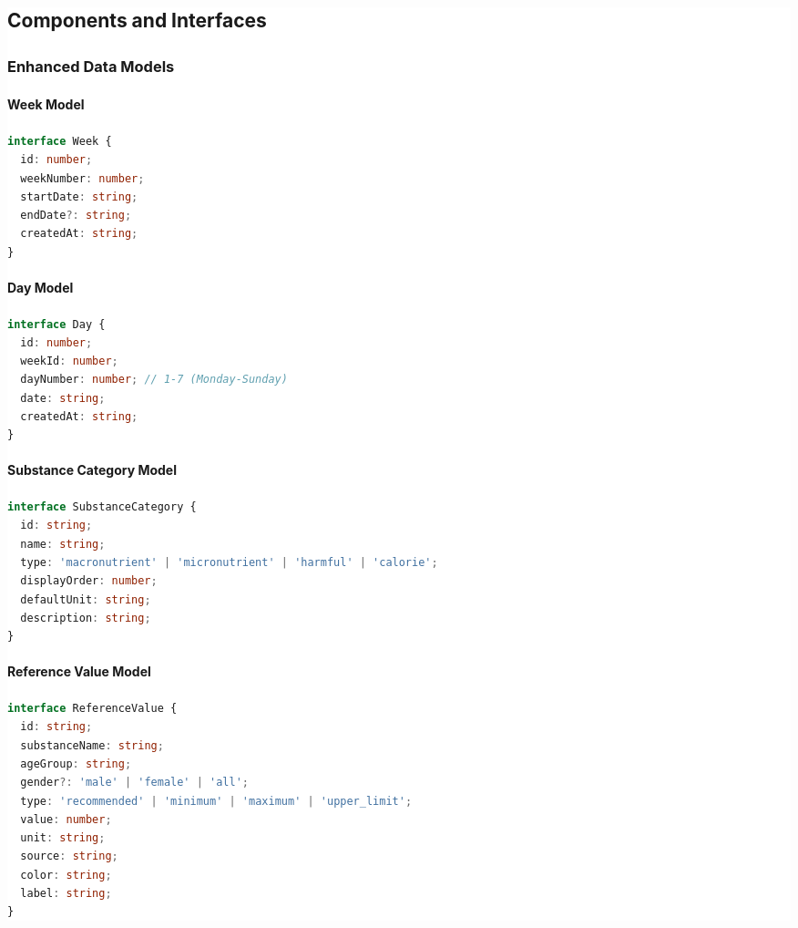 ## Components and Interfaces

### Enhanced Data Models

#### Week Model
```typescript
interface Week {
  id: number;
  weekNumber: number;
  startDate: string;
  endDate?: string;
  createdAt: string;
}
```

#### Day Model
```typescript
interface Day {
  id: number;
  weekId: number;
  dayNumber: number; // 1-7 (Monday-Sunday)
  date: string;
  createdAt: string;
}
```

#### Substance Category Model
```typescript
interface SubstanceCategory {
  id: string;
  name: string;
  type: 'macronutrient' | 'micronutrient' | 'harmful' | 'calorie';
  displayOrder: number;
  defaultUnit: string;
  description: string;
}
```

#### Reference Value Model
```typescript
interface ReferenceValue {
  id: string;
  substanceName: string;
  ageGroup: string;
  gender?: 'male' | 'female' | 'all';
  type: 'recommended' | 'minimum' | 'maximum' | 'upper_limit';
  value: number;
  unit: string;
  source: string;
  color: string;
  label: string;
}
```
